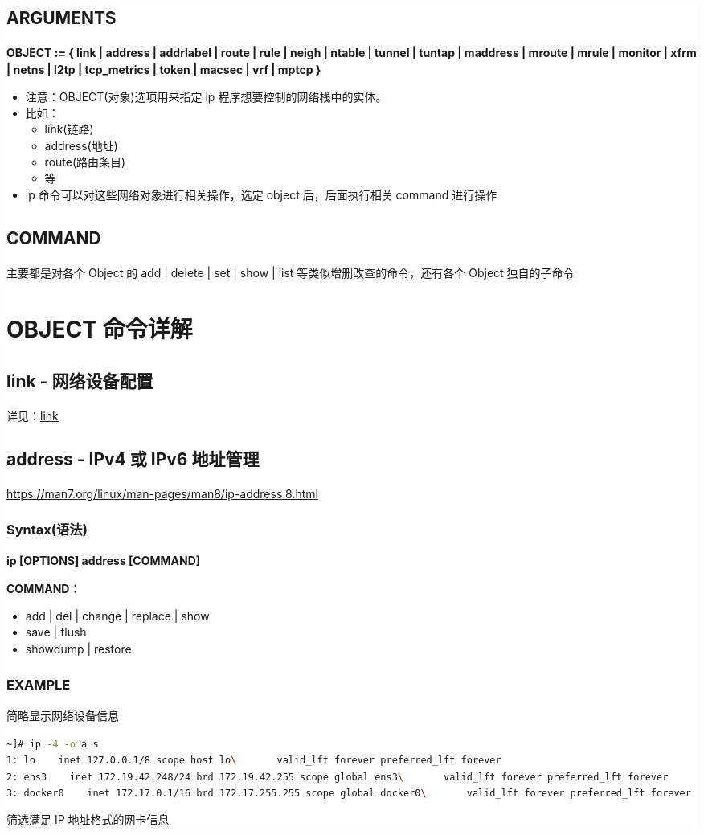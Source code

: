 ## ARGUMENTS

**OBJECT := { link | address | addrlabel | route | rule | neigh | ntable | tunnel | tuntap | maddress | mroute | mrule | monitor | xfrm | netns | l2tp | tcp_metrics | token | macsec | vrf | mptcp }**

- 注意：OBJECT(对象)选项用来指定 ip 程序想要控制的网络栈中的实体。
- 比如：
  - link(链路)
  - address(地址)
  - route(路由条目)
  - 等
- ip 命令可以对这些网络对象进行相关操作，选定 object 后，后面执行相关 command 进行操作

## COMMAND

主要都是对各个 Object 的 add | delete | set | show | list 等类似增删改查的命令，还有各个 Object 独自的子命令

# OBJECT 命令详解

## link - 网络设备配置

详见：[link](/docs/1.操作系统/Linux%20管理/Linux%20网络管理工具/Iproute%20工具包/ip/link.md)

## address - IPv4 或 IPv6 地址管理

https://man7.org/linux/man-pages/man8/ip-address.8.html

### Syntax(语法)

**ip \[OPTIONS] address \[COMMAND]**

**COMMAND：**

- add | del | change | replace | show
- save | flush
- showdump | restore

### EXAMPLE

简略显示网络设备信息

```bash
~]# ip -4 -o a s
1: lo    inet 127.0.0.1/8 scope host lo\       valid_lft forever preferred_lft forever
2: ens3    inet 172.19.42.248/24 brd 172.19.42.255 scope global ens3\       valid_lft forever preferred_lft forever
3: docker0    inet 172.17.0.1/16 brd 172.17.255.255 scope global docker0\       valid_lft forever preferred_lft forever
```

筛选满足 IP 地址格式的网卡信息
